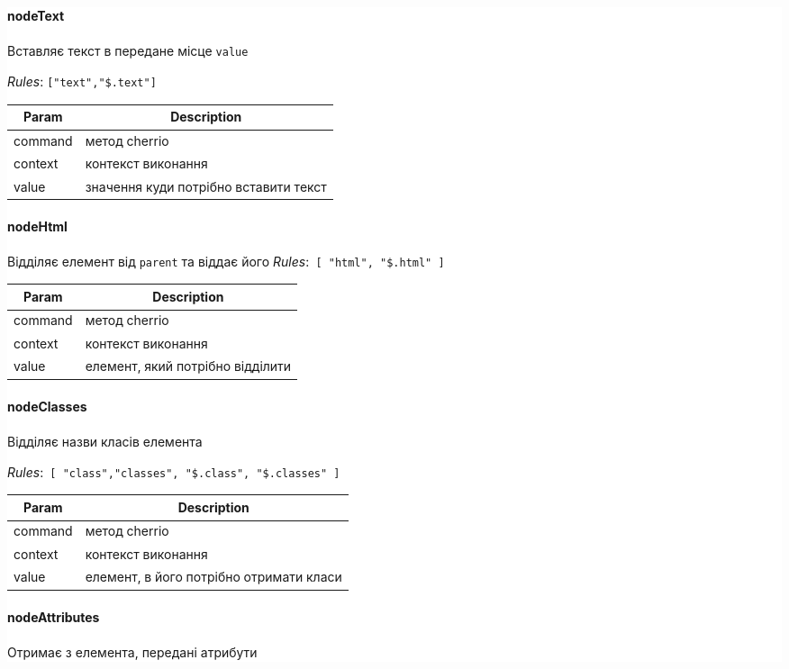 <a name="module_cherrio+nodeText"></a>

#### nodeText
Вставляє текст в передане місце `value`

*Rules*: `["text","$.text"]`

| Param | Description |
| --- | --- |
| command | метод cherrio |
| context | контекст виконання |
| value | значення куди потрібно вставити текст |

<a name="module_cherrio+nodeHtml"></a>

#### nodeHtml

Відділяє елемент від `parent` та віддає його
*Rules*:` [
"html",
"$.html"
]`

| Param | Description |
| --- | --- |
| command | метод cherrio |
| context | контекст виконання |
| value | елемент, який потрібно відділити |

<a name="module_cherrio+nodeClasses"></a>

#### nodeClasses
Відділяє назви класів елемента

*Rules*:` [
"class","classes",
"$.class", "$.classes"
]`

| Param | Description |
| --- | --- |
| command | метод cherrio |
| context | контекст виконання |
| value | елемент, в його потрібно отримати класи |

<a name="module_cherrio+nodeAttributes"></a>

#### nodeAttributes
Отримає з елемента, передані атрибути
